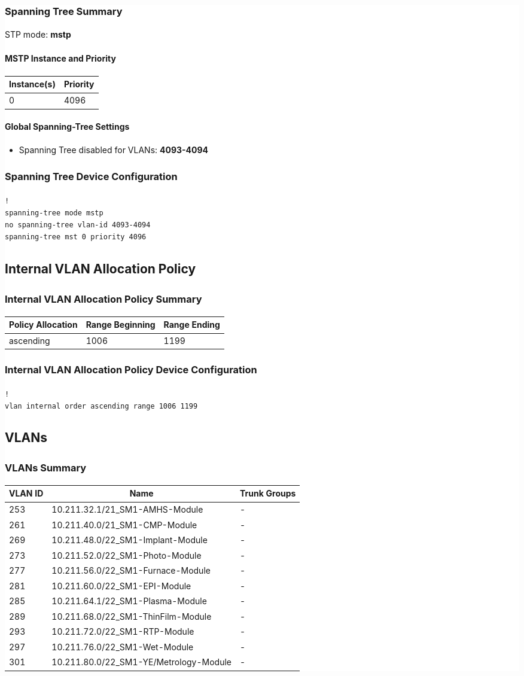 ### Spanning Tree Summary

STP mode: **mstp**

#### MSTP Instance and Priority

| Instance(s) | Priority |
| -------- | -------- |
| 0 | 4096 |

#### Global Spanning-Tree Settings

- Spanning Tree disabled for VLANs: **4093-4094**

### Spanning Tree Device Configuration

```eos
!
spanning-tree mode mstp
no spanning-tree vlan-id 4093-4094
spanning-tree mst 0 priority 4096
```

## Internal VLAN Allocation Policy

### Internal VLAN Allocation Policy Summary

| Policy Allocation | Range Beginning | Range Ending |
| ------------------| --------------- | ------------ |
| ascending | 1006 | 1199 |

### Internal VLAN Allocation Policy Device Configuration

```eos
!
vlan internal order ascending range 1006 1199
```

## VLANs

### VLANs Summary

| VLAN ID | Name | Trunk Groups |
| ------- | ---- | ------------ |
| 253 | 10.211.32.1/21_SM1-AMHS-Module | - |
| 261 | 10.211.40.0/21_SM1-CMP-Module | - |
| 269 | 10.211.48.0/22_SM1-Implant-Module | - |
| 273 | 10.211.52.0/22_SM1-Photo-Module | - |
| 277 | 10.211.56.0/22_SM1-Furnace-Module | - |
| 281 | 10.211.60.0/22_SM1-EPI-Module | - |
| 285 | 10.211.64.1/22_SM1-Plasma-Module | - |
| 289 | 10.211.68.0/22_SM1-ThinFilm-Module | - |
| 293 | 10.211.72.0/22_SM1-RTP-Module | - |
| 297 | 10.211.76.0/22_SM1-Wet-Module | - |
| 301 | 10.211.80.0/22_SM1-YE/Metrology-Module | - |